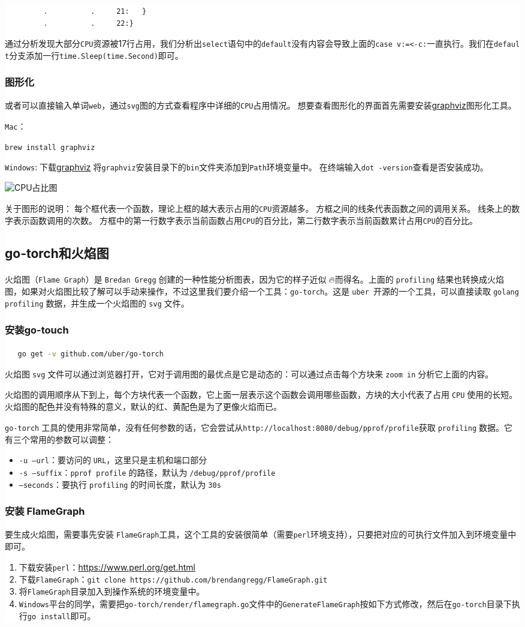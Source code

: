 ```bash
         .          .     21:   }
         .          .     22:}
```

通过分析发现大部分`CPU`资源被17行占用，我们分析出`select`语句中的`default`没有内容会导致上面的`case v:=<-c:`一直执行。我们在`default`分支添加一行`time.Sleep(time.Second)`即可。

### 图形化

或者可以直接输入单词`web`，通过`svg`图的方式查看程序中详细的`CPU`占用情况。 想要查看图形化的界面首先需要安装[graphviz](https://graphviz.gitlab.io/)图形化工具。

`Mac`：

```bash
brew install graphviz
```

`Windows`: 下载[graphviz](https://graphviz.gitlab.io/_pages/Download/Download_windows.html) 将`graphviz`安装目录下的`bin`文件夹添加到`Path`环境变量中。 在终端输入`dot -version`查看是否安装成功。

![CPU占比图](https://blog.imw7.com/images/Go/preformance_optimisation/cpu_pprof.png)

关于图形的说明： 每个框代表一个函数，理论上框的越大表示占用的`CPU`资源越多。 方框之间的线条代表函数之间的调用关系。 线条上的数字表示函数调用的次数。 方框中的第一行数字表示当前函数占用`CPU`的百分比，第二行数字表示当前函数累计占用`CPU`的百分比。

## go-torch和火焰图

火焰图（`Flame Graph`）是 `Bredan Gregg` 创建的一种性能分析图表，因为它的样子近似 🔥而得名。上面的 `profiling` 结果也转换成火焰图，如果对火焰图比较了解可以手动来操作，不过这里我们要介绍一个工具：`go-torch`。这是 `uber `开源的一个工具，可以直接读取 `golang profiling` 数据，并生成一个火焰图的 `svg` 文件。

### 安装go-touch

```bash
   go get -v github.com/uber/go-torch
```

火焰图 `svg` 文件可以通过浏览器打开，它对于调用图的最优点是它是动态的：可以通过点击每个方块来 `zoom in` 分析它上面的内容。

火焰图的调用顺序从下到上，每个方块代表一个函数，它上面一层表示这个函数会调用哪些函数，方块的大小代表了占用 `CPU` 使用的长短。火焰图的配色并没有特殊的意义，默认的红、黄配色是为了更像火焰而已。

`go-torch` 工具的使用非常简单，没有任何参数的话，它会尝试从`http://localhost:8080/debug/pprof/profile`获取 `profiling` 数据。它有三个常用的参数可以调整：

- `-u –url`：要访问的 `URL`，这里只是主机和端口部分
- `-s –suffix`：`pprof profile` 的路径，默认为 `/debug/pprof/profile`
- `–seconds`：要执行 `profiling` 的时间长度，默认为 `30s`

### 安装 FlameGraph

要生成火焰图，需要事先安装 `FlameGraph`工具，这个工具的安装很简单（需要`perl`环境支持），只要把对应的可执行文件加入到环境变量中即可。

1. 下载安装`perl`：https://www.perl.org/get.html
2. 下载`FlameGraph`：`git clone https://github.com/brendangregg/FlameGraph.git`
3. 将`FlameGraph`目录加入到操作系统的环境变量中。
4. `Windows`平台的同学，需要把`go-torch/render/flamegraph.go`文件中的`GenerateFlameGraph`按如下方式修改，然后在`go-torch`目录下执行`go install`即可。

